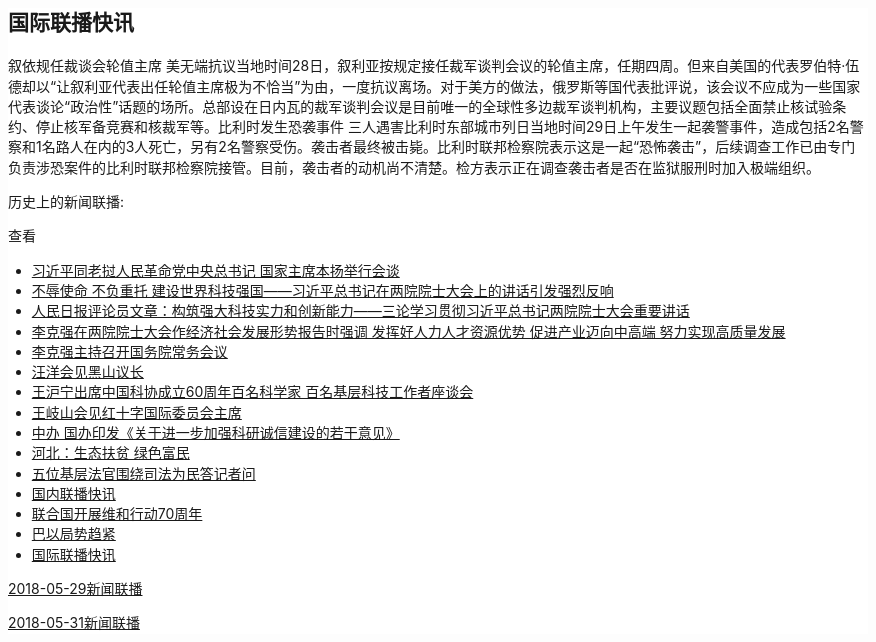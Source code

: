
## 国际联播快讯


叙依规任裁谈会轮值主席 美无端抗议当地时间28日，叙利亚按规定接任裁军谈判会议的轮值主席，任期四周。但来自美国的代表罗伯特·伍德却以“让叙利亚代表出任轮值主席极为不恰当”为由，一度抗议离场。对于美方的做法，俄罗斯等国代表批评说，该会议不应成为一些国家代表谈论“政治性”话题的场所。总部设在日内瓦的裁军谈判会议是目前唯一的全球性多边裁军谈判机构，主要议题包括全面禁止核试验条约、停止核军备竞赛和核裁军等。比利时发生恐袭事件 三人遇害比利时东部城市列日当地时间29日上午发生一起袭警事件，造成包括2名警察和1名路人在内的3人死亡，另有2名警察受伤。袭击者最终被击毙。比利时联邦检察院表示这是一起“恐怖袭击”，后续调查工作已由专门负责涉恐案件的比利时联邦检察院接管。目前，袭击者的动机尚不清楚。检方表示正在调查袭击者是否在监狱服刑时加入极端组织。






历史上的新闻联播:

 查看
 

* [习近平同老挝人民革命党中央总书记 国家主席本扬举行会谈](#习近平同老挝人民革命党中央总书记-国家主席本扬举行会谈)
* [不辱使命 不负重托 建设世界科技强国——习近平总书记在两院院士大会上的讲话引发强烈反响](#不辱使命-不负重托-建设世界科技强国——习近平总书记在两院院士大会上的讲话引发强烈反响)
* [人民日报评论员文章：构筑强大科技实力和创新能力——三论学习贯彻习近平总书记两院院士大会重要讲话](#人民日报评论员文章：构筑强大科技实力和创新能力——三论学习贯彻习近平总书记两院院士大会重要讲话)
* [李克强在两院院士大会作经济社会发展形势报告时强调 发挥好人力人才资源优势 促进产业迈向中高端 努力实现高质量发展](#李克强在两院院士大会作经济社会发展形势报告时强调-发挥好人力人才资源优势-促进产业迈向中高端-努力实现高质量发展)
* [李克强主持召开国务院常务会议](#李克强主持召开国务院常务会议)
* [汪洋会见黑山议长](#汪洋会见黑山议长)
* [王沪宁出席中国科协成立60周年百名科学家 百名基层科技工作者座谈会](#王沪宁出席中国科协成立60周年百名科学家-百名基层科技工作者座谈会)
* [王岐山会见红十字国际委员会主席](#王岐山会见红十字国际委员会主席)
* [中办 国办印发《关于进一步加强科研诚信建设的若干意见》](#中办-国办印发《关于进一步加强科研诚信建设的若干意见》)
* [河北：生态扶贫 绿色富民](#河北：生态扶贫-绿色富民)
* [五位基层法官围绕司法为民答记者问](#五位基层法官围绕司法为民答记者问)
* [国内联播快讯](#国内联播快讯)
* [联合国开展维和行动70周年](#联合国开展维和行动70周年)
* [巴以局势趋紧](#巴以局势趋紧)
* [国际联播快讯](#国际联播快讯)






[2018-05-29新闻联播](/xinwenlianbo/20180529)


[2018-05-31新闻联播](/xinwenlianbo/20180531)



